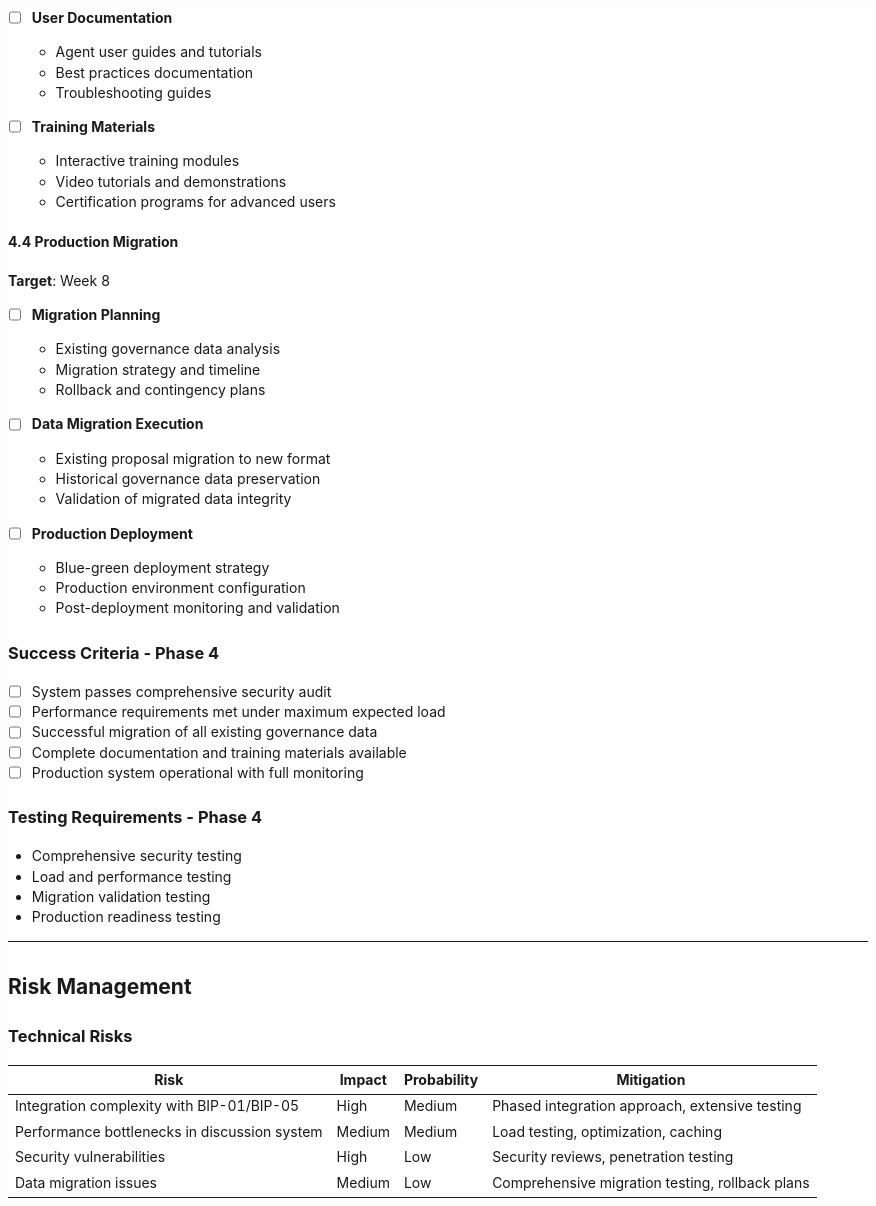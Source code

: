 - [ ] **User Documentation**
  - Agent user guides and tutorials
  - Best practices documentation
  - Troubleshooting guides

- [ ] **Training Materials**
  - Interactive training modules
  - Video tutorials and demonstrations
  - Certification programs for advanced users

#### 4.4 Production Migration
**Target**: Week 8
- [ ] **Migration Planning**
  - Existing governance data analysis
  - Migration strategy and timeline
  - Rollback and contingency plans

- [ ] **Data Migration Execution**
  - Existing proposal migration to new format
  - Historical governance data preservation
  - Validation of migrated data integrity

- [ ] **Production Deployment**
  - Blue-green deployment strategy
  - Production environment configuration
  - Post-deployment monitoring and validation

### Success Criteria - Phase 4
- [ ] System passes comprehensive security audit
- [ ] Performance requirements met under maximum expected load
- [ ] Successful migration of all existing governance data
- [ ] Complete documentation and training materials available
- [ ] Production system operational with full monitoring

### Testing Requirements - Phase 4
- Comprehensive security testing
- Load and performance testing
- Migration validation testing
- Production readiness testing

---

## Risk Management

### Technical Risks

| Risk | Impact | Probability | Mitigation |
|------|---------|-------------|------------|
| Integration complexity with BIP-01/BIP-05 | High | Medium | Phased integration approach, extensive testing |
| Performance bottlenecks in discussion system | Medium | Medium | Load testing, optimization, caching |
| Security vulnerabilities | High | Low | Security reviews, penetration testing |
| Data migration issues | Medium | Low | Comprehensive migration testing, rollback plans |
